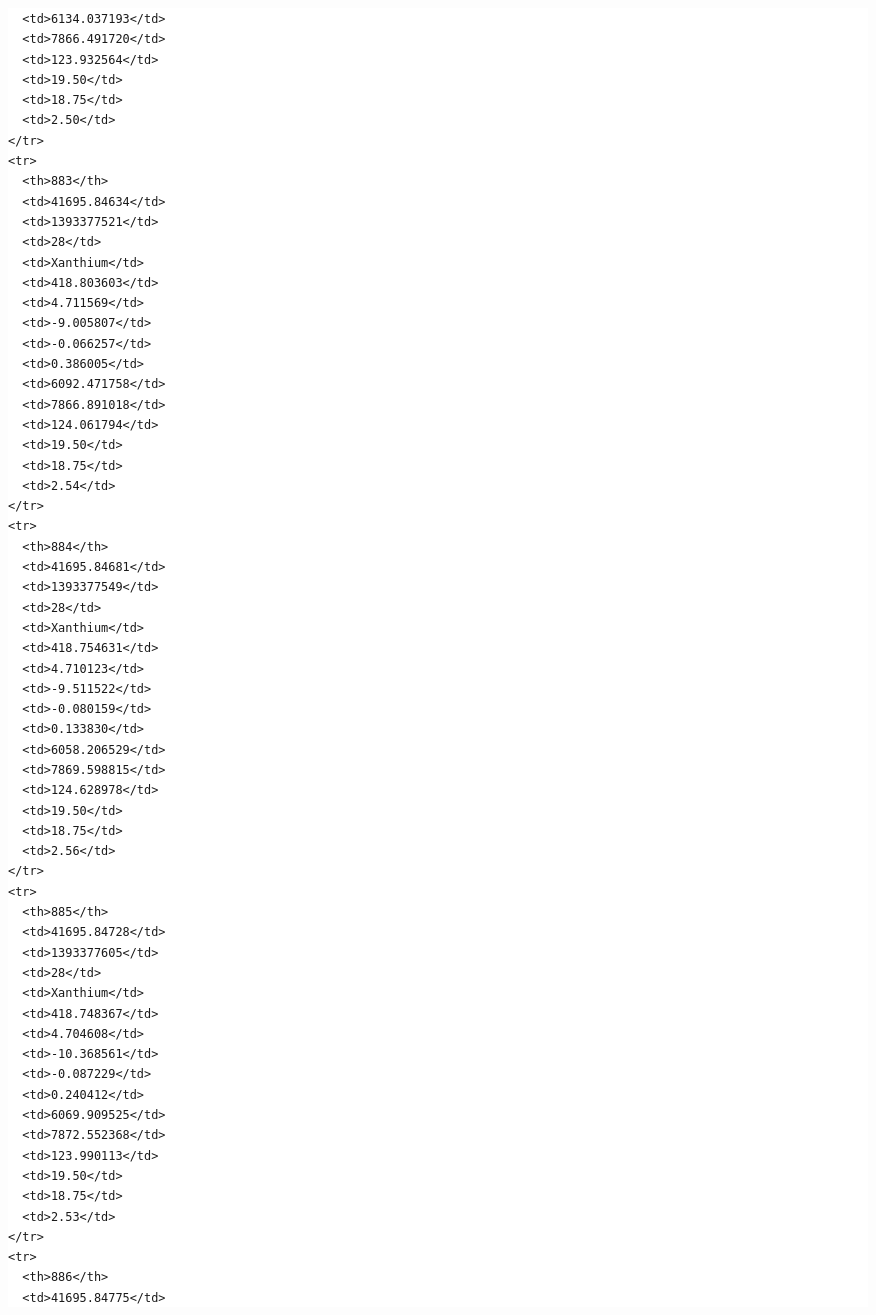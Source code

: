       <td>6134.037193</td>
      <td>7866.491720</td>
      <td>123.932564</td>
      <td>19.50</td>
      <td>18.75</td>
      <td>2.50</td>
    </tr>
    <tr>
      <th>883</th>
      <td>41695.84634</td>
      <td>1393377521</td>
      <td>28</td>
      <td>Xanthium</td>
      <td>418.803603</td>
      <td>4.711569</td>
      <td>-9.005807</td>
      <td>-0.066257</td>
      <td>0.386005</td>
      <td>6092.471758</td>
      <td>7866.891018</td>
      <td>124.061794</td>
      <td>19.50</td>
      <td>18.75</td>
      <td>2.54</td>
    </tr>
    <tr>
      <th>884</th>
      <td>41695.84681</td>
      <td>1393377549</td>
      <td>28</td>
      <td>Xanthium</td>
      <td>418.754631</td>
      <td>4.710123</td>
      <td>-9.511522</td>
      <td>-0.080159</td>
      <td>0.133830</td>
      <td>6058.206529</td>
      <td>7869.598815</td>
      <td>124.628978</td>
      <td>19.50</td>
      <td>18.75</td>
      <td>2.56</td>
    </tr>
    <tr>
      <th>885</th>
      <td>41695.84728</td>
      <td>1393377605</td>
      <td>28</td>
      <td>Xanthium</td>
      <td>418.748367</td>
      <td>4.704608</td>
      <td>-10.368561</td>
      <td>-0.087229</td>
      <td>0.240412</td>
      <td>6069.909525</td>
      <td>7872.552368</td>
      <td>123.990113</td>
      <td>19.50</td>
      <td>18.75</td>
      <td>2.53</td>
    </tr>
    <tr>
      <th>886</th>
      <td>41695.84775</td>
